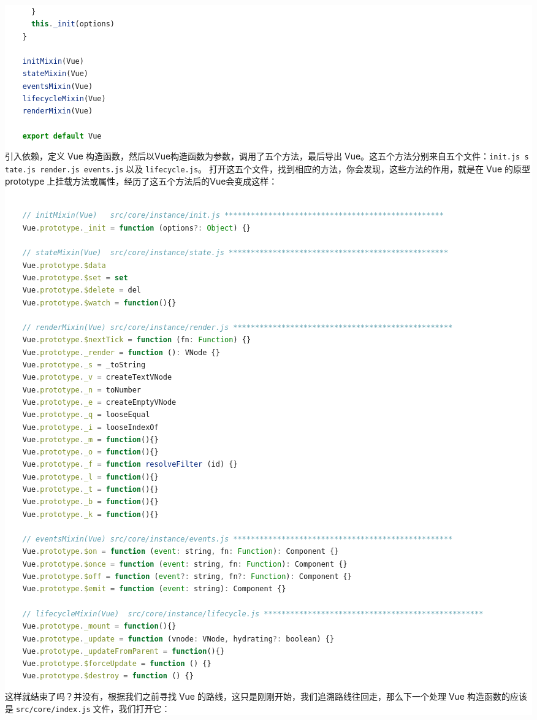 ```js
	  }
	  this._init(options)
	}
	
	initMixin(Vue)
	stateMixin(Vue)
	eventsMixin(Vue)
	lifecycleMixin(Vue)
	renderMixin(Vue)
	
	export default Vue
```
引入依赖，定义 Vue 构造函数，然后以Vue构造函数为参数，调用了五个方法，最后导出 Vue。这五个方法分别来自五个文件：`init.js state.js render.js events.js` 以及 `lifecycle.js`。
打开这五个文件，找到相应的方法，你会发现，这些方法的作用，就是在 Vue 的原型 prototype 上挂载方法或属性，经历了这五个方法后的Vue会变成这样：
```js

	// initMixin(Vue)	src/core/instance/init.js **************************************************
	Vue.prototype._init = function (options?: Object) {}
	
	// stateMixin(Vue)	src/core/instance/state.js **************************************************
	Vue.prototype.$data
	Vue.prototype.$set = set
	Vue.prototype.$delete = del
	Vue.prototype.$watch = function(){}
	
	// renderMixin(Vue)	src/core/instance/render.js **************************************************
	Vue.prototype.$nextTick = function (fn: Function) {}
	Vue.prototype._render = function (): VNode {}
	Vue.prototype._s = _toString
	Vue.prototype._v = createTextVNode
	Vue.prototype._n = toNumber
	Vue.prototype._e = createEmptyVNode
	Vue.prototype._q = looseEqual
	Vue.prototype._i = looseIndexOf
	Vue.prototype._m = function(){}
	Vue.prototype._o = function(){}
	Vue.prototype._f = function resolveFilter (id) {}
	Vue.prototype._l = function(){}
	Vue.prototype._t = function(){}
	Vue.prototype._b = function(){}
	Vue.prototype._k = function(){}
	
	// eventsMixin(Vue)	src/core/instance/events.js **************************************************
	Vue.prototype.$on = function (event: string, fn: Function): Component {}
	Vue.prototype.$once = function (event: string, fn: Function): Component {}
	Vue.prototype.$off = function (event?: string, fn?: Function): Component {}
	Vue.prototype.$emit = function (event: string): Component {}
	
	// lifecycleMixin(Vue)	src/core/instance/lifecycle.js **************************************************
	Vue.prototype._mount = function(){}
	Vue.prototype._update = function (vnode: VNode, hydrating?: boolean) {}
	Vue.prototype._updateFromParent = function(){}
	Vue.prototype.$forceUpdate = function () {}
	Vue.prototype.$destroy = function () {}
```
这样就结束了吗？并没有，根据我们之前寻找 Vue 的路线，这只是刚刚开始，我们追溯路线往回走，那么下一个处理 Vue 构造函数的应该是 `src/core/index.js` 文件，我们打开它：
```js

```